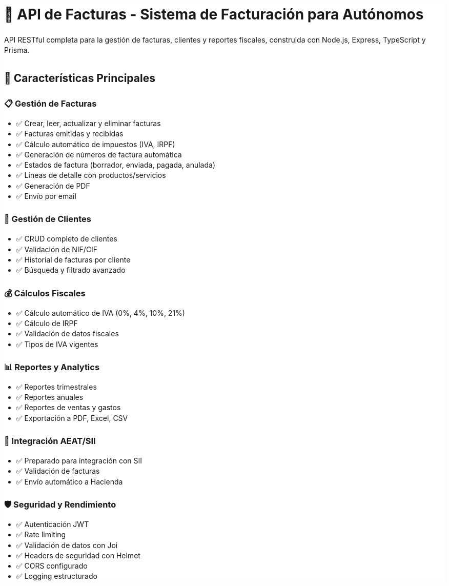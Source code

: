 # 🧾 API de Facturas - Sistema de Facturación para Autónomos

API RESTful completa para la gestión de facturas, clientes y reportes fiscales, construida con Node.js, Express, TypeScript y Prisma.

## 🚀 Características Principales

### 📋 Gestión de Facturas
- ✅ Crear, leer, actualizar y eliminar facturas
- ✅ Facturas emitidas y recibidas
- ✅ Cálculo automático de impuestos (IVA, IRPF)
- ✅ Generación de números de factura automática
- ✅ Estados de factura (borrador, enviada, pagada, anulada)
- ✅ Líneas de detalle con productos/servicios
- ✅ Generación de PDF
- ✅ Envío por email

### 👥 Gestión de Clientes
- ✅ CRUD completo de clientes
- ✅ Validación de NIF/CIF
- ✅ Historial de facturas por cliente
- ✅ Búsqueda y filtrado avanzado

### 💰 Cálculos Fiscales
- ✅ Cálculo automático de IVA (0%, 4%, 10%, 21%)
- ✅ Cálculo de IRPF
- ✅ Validación de datos fiscales
- ✅ Tipos de IVA vigentes

### 📊 Reportes y Analytics
- ✅ Reportes trimestrales
- ✅ Reportes anuales
- ✅ Reportes de ventas y gastos
- ✅ Exportación a PDF, Excel, CSV

### 🔗 Integración AEAT/SII
- ✅ Preparado para integración con SII
- ✅ Validación de facturas
- ✅ Envío automático a Hacienda

### 🛡️ Seguridad y Rendimiento
- ✅ Autenticación JWT
- ✅ Rate limiting
- ✅ Validación de datos con Joi
- ✅ Headers de seguridad con Helmet
- ✅ CORS configurado
- ✅ Logging estructurado
